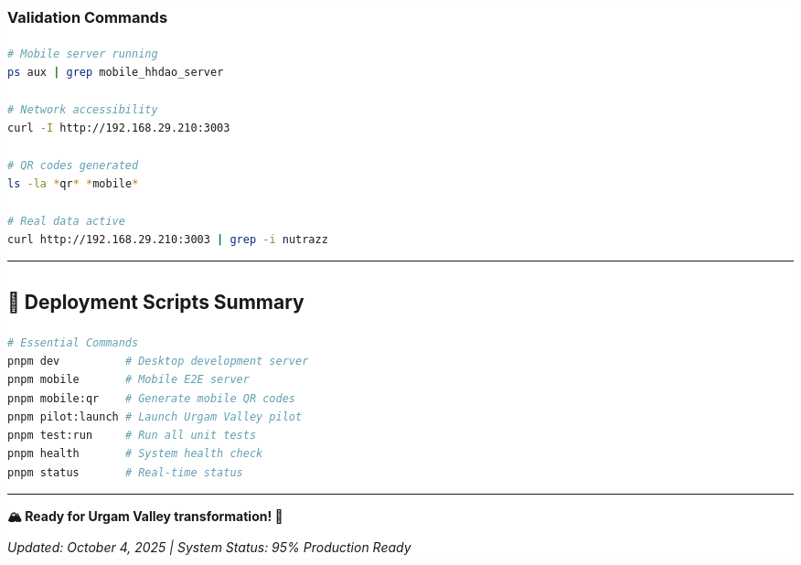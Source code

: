 ### Validation Commands

```bash
# Mobile server running
ps aux | grep mobile_hhdao_server

# Network accessibility
curl -I http://192.168.29.210:3003

# QR codes generated
ls -la *qr* *mobile*

# Real data active
curl http://192.168.29.210:3003 | grep -i nutrazz
```

---

## 🎯 **Deployment Scripts Summary**

```bash
# Essential Commands
pnpm dev          # Desktop development server
pnpm mobile       # Mobile E2E server
pnpm mobile:qr    # Generate mobile QR codes
pnpm pilot:launch # Launch Urgam Valley pilot
pnpm test:run     # Run all unit tests
pnpm health       # System health check
pnpm status       # Real-time status
```

---

**🏔️ Ready for Urgam Valley transformation! 🚀**

_Updated: October 4, 2025 | System Status: 95% Production Ready_
